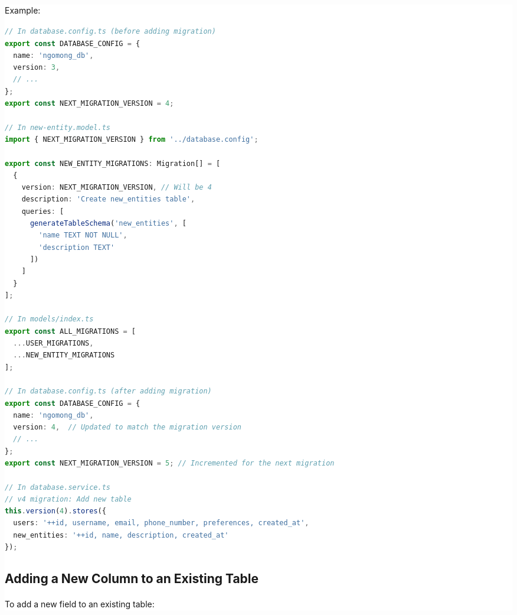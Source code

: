 Example:
```typescript
// In database.config.ts (before adding migration)
export const DATABASE_CONFIG = {
  name: 'ngomong_db',
  version: 3,
  // ...
};
export const NEXT_MIGRATION_VERSION = 4;

// In new-entity.model.ts
import { NEXT_MIGRATION_VERSION } from '../database.config';

export const NEW_ENTITY_MIGRATIONS: Migration[] = [
  {
    version: NEXT_MIGRATION_VERSION, // Will be 4
    description: 'Create new_entities table',
    queries: [
      generateTableSchema('new_entities', [
        'name TEXT NOT NULL',
        'description TEXT'
      ])
    ]
  }
];

// In models/index.ts
export const ALL_MIGRATIONS = [
  ...USER_MIGRATIONS,
  ...NEW_ENTITY_MIGRATIONS
];

// In database.config.ts (after adding migration)
export const DATABASE_CONFIG = {
  name: 'ngomong_db',
  version: 4,  // Updated to match the migration version
  // ...
};
export const NEXT_MIGRATION_VERSION = 5; // Incremented for the next migration

// In database.service.ts
// v4 migration: Add new table
this.version(4).stores({
  users: '++id, username, email, phone_number, preferences, created_at',
  new_entities: '++id, name, description, created_at'
});
```

## Adding a New Column to an Existing Table

To add a new field to an existing table:
